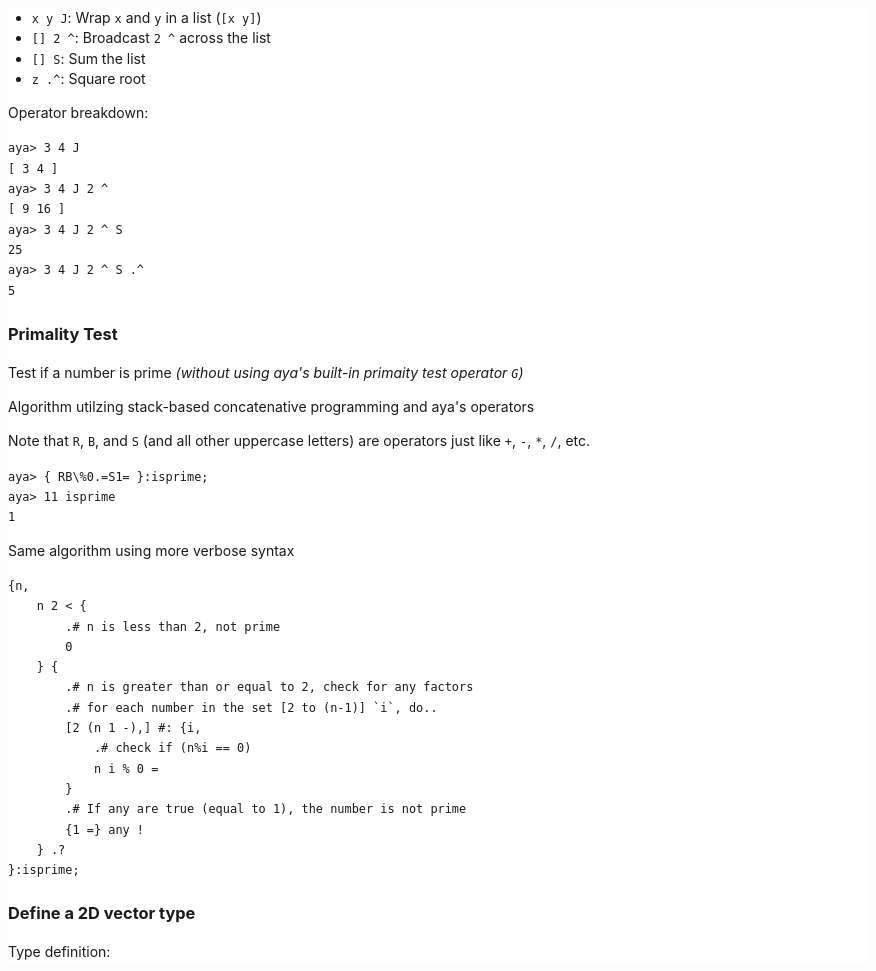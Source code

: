   - `x y J`: Wrap `x` and `y` in a list (`[x y]`)
  - `[] 2 ^`: Broadcast `2 ^` across the list
  - `[] S`: Sum the list
  - `z .^`: Square root

Operator breakdown: 

```
aya> 3 4 J
[ 3 4 ] 
aya> 3 4 J 2 ^
[ 9 16 ] 
aya> 3 4 J 2 ^ S
25 
aya> 3 4 J 2 ^ S .^
5 
```

### Primality Test

Test if a number is prime *(without using aya's built-in primaity test operator `G`)*

Algorithm utilzing stack-based concatenative programming and aya's operators

Note that `R`, `B`, and `S` (and all other uppercase letters) are operators just like `+`, `-`, `*`, `/`, etc.

```
aya> { RB\%0.=S1= }:isprime;
aya> 11 isprime
1
```

Same algorithm using more verbose syntax
```
{n, 
    n 2 < {
        .# n is less than 2, not prime
        0
    } {
        .# n is greater than or equal to 2, check for any factors
        .# for each number in the set [2 to (n-1)] `i`, do..
        [2 (n 1 -),] #: {i,
            .# check if (n%i == 0)
            n i % 0 =
        }
        .# If any are true (equal to 1), the number is not prime
        {1 =} any !
    } .?
}:isprime;
```


### Define a 2D vector type

Type definition:

